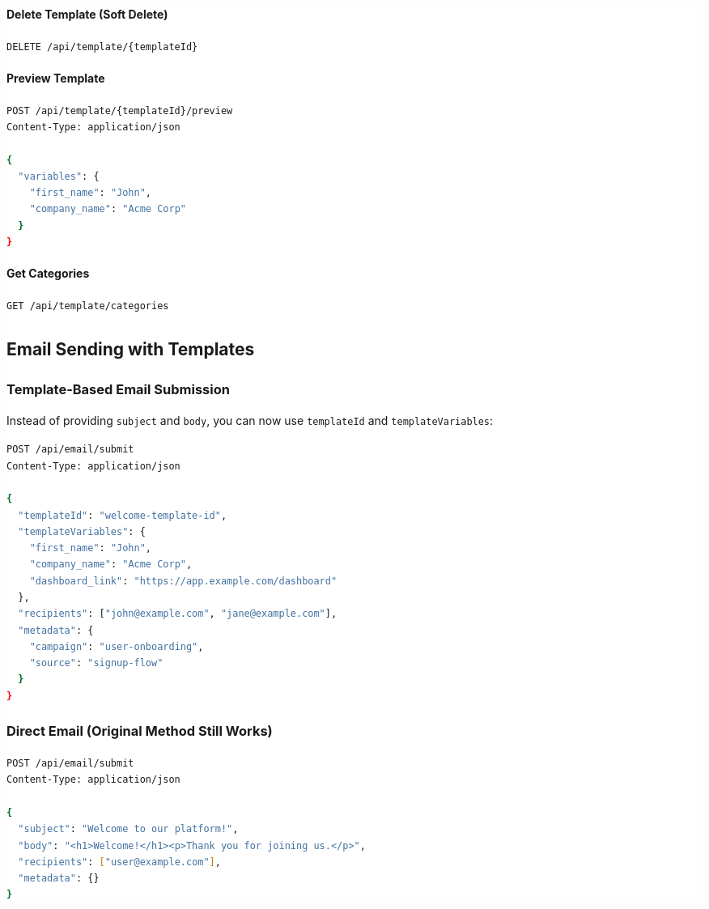 #### Delete Template (Soft Delete)
```bash
DELETE /api/template/{templateId}
```

#### Preview Template
```bash
POST /api/template/{templateId}/preview
Content-Type: application/json

{
  "variables": {
    "first_name": "John",
    "company_name": "Acme Corp"
  }
}
```

#### Get Categories
```bash
GET /api/template/categories
```

## Email Sending with Templates

### Template-Based Email Submission

Instead of providing `subject` and `body`, you can now use `templateId` and `templateVariables`:

```bash
POST /api/email/submit
Content-Type: application/json

{
  "templateId": "welcome-template-id",
  "templateVariables": {
    "first_name": "John",
    "company_name": "Acme Corp",
    "dashboard_link": "https://app.example.com/dashboard"
  },
  "recipients": ["john@example.com", "jane@example.com"],
  "metadata": {
    "campaign": "user-onboarding",
    "source": "signup-flow"
  }
}
```

### Direct Email (Original Method Still Works)

```bash
POST /api/email/submit
Content-Type: application/json

{
  "subject": "Welcome to our platform!",
  "body": "<h1>Welcome!</h1><p>Thank you for joining us.</p>",
  "recipients": ["user@example.com"],
  "metadata": {}
}
```

